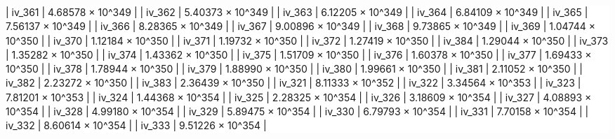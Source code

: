 | iv_361 | 4.68578 × 10^349 |
| iv_362 | 5.40373 × 10^349 |
| iv_363 | 6.12205 × 10^349 |
| iv_364 | 6.84109 × 10^349 |
| iv_365 | 7.56137 × 10^349 |
| iv_366 | 8.28365 × 10^349 |
| iv_367 | 9.00896 × 10^349 |
| iv_368 | 9.73865 × 10^349 |
| iv_369 | 1.04744 × 10^350 |
| iv_370 | 1.12184 × 10^350 |
| iv_371 | 1.19732 × 10^350 |
| iv_372 | 1.27419 × 10^350 |
| iv_384 | 1.29044 × 10^350 |
| iv_373 | 1.35282 × 10^350 |
| iv_374 | 1.43362 × 10^350 |
| iv_375 | 1.51709 × 10^350 |
| iv_376 | 1.60378 × 10^350 |
| iv_377 | 1.69433 × 10^350 |
| iv_378 | 1.78944 × 10^350 |
| iv_379 | 1.88990 × 10^350 |
| iv_380 | 1.99661 × 10^350 |
| iv_381 | 2.11052 × 10^350 |
| iv_382 | 2.23272 × 10^350 |
| iv_383 | 2.36439 × 10^350 |
| iv_321 | 8.11333 × 10^352 |
| iv_322 | 3.34564 × 10^353 |
| iv_323 | 7.81201 × 10^353 |
| iv_324 | 1.44368 × 10^354 |
| iv_325 | 2.28325 × 10^354 |
| iv_326 | 3.18609 × 10^354 |
| iv_327 | 4.08893 × 10^354 |
| iv_328 | 4.99180 × 10^354 |
| iv_329 | 5.89475 × 10^354 |
| iv_330 | 6.79793 × 10^354 |
| iv_331 | 7.70158 × 10^354 |
| iv_332 | 8.60614 × 10^354 |
| iv_333 | 9.51226 × 10^354 |